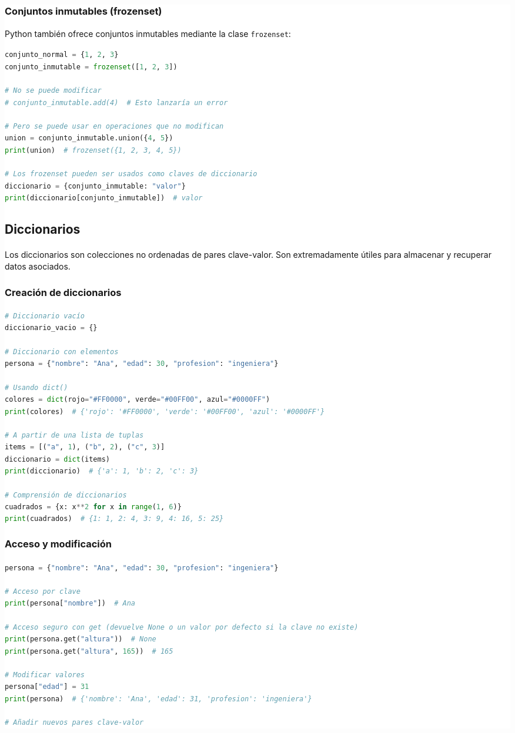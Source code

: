 ### Conjuntos inmutables (frozenset)

Python también ofrece conjuntos inmutables mediante la clase `frozenset`:

```python
conjunto_normal = {1, 2, 3}
conjunto_inmutable = frozenset([1, 2, 3])

# No se puede modificar
# conjunto_inmutable.add(4)  # Esto lanzaría un error

# Pero se puede usar en operaciones que no modifican
union = conjunto_inmutable.union({4, 5})
print(union)  # frozenset({1, 2, 3, 4, 5})

# Los frozenset pueden ser usados como claves de diccionario
diccionario = {conjunto_inmutable: "valor"}
print(diccionario[conjunto_inmutable])  # valor
```

## Diccionarios

Los diccionarios son colecciones no ordenadas de pares clave-valor. Son extremadamente útiles para almacenar y recuperar datos asociados.

### Creación de diccionarios

```python
# Diccionario vacío
diccionario_vacio = {}

# Diccionario con elementos
persona = {"nombre": "Ana", "edad": 30, "profesion": "ingeniera"}

# Usando dict()
colores = dict(rojo="#FF0000", verde="#00FF00", azul="#0000FF")
print(colores)  # {'rojo': '#FF0000', 'verde': '#00FF00', 'azul': '#0000FF'}

# A partir de una lista de tuplas
items = [("a", 1), ("b", 2), ("c", 3)]
diccionario = dict(items)
print(diccionario)  # {'a': 1, 'b': 2, 'c': 3}

# Comprensión de diccionarios
cuadrados = {x: x**2 for x in range(1, 6)}
print(cuadrados)  # {1: 1, 2: 4, 3: 9, 4: 16, 5: 25}
```

### Acceso y modificación

```python
persona = {"nombre": "Ana", "edad": 30, "profesion": "ingeniera"}

# Acceso por clave
print(persona["nombre"])  # Ana

# Acceso seguro con get (devuelve None o un valor por defecto si la clave no existe)
print(persona.get("altura"))  # None
print(persona.get("altura", 165))  # 165

# Modificar valores
persona["edad"] = 31
print(persona)  # {'nombre': 'Ana', 'edad': 31, 'profesion': 'ingeniera'}

# Añadir nuevos pares clave-valor
```